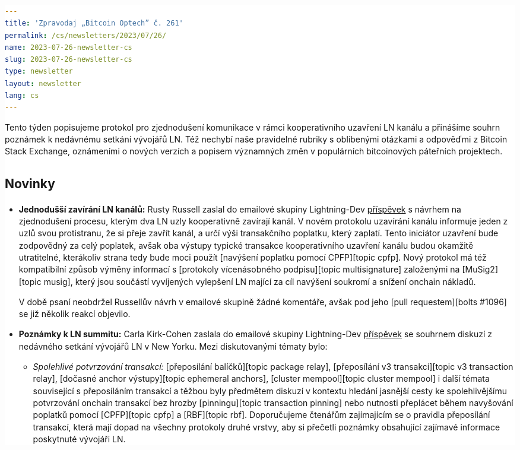 ```yaml
---
title: 'Zpravodaj „Bitcoin Optech” č. 261'
permalink: /cs/newsletters/2023/07/26/
name: 2023-07-26-newsletter-cs
slug: 2023-07-26-newsletter-cs
type: newsletter
layout: newsletter
lang: cs
---
```

Tento týden popisujeme protokol pro zjednodušení komunikace v rámci
kooperativního uzavření LN kanálu a přinášíme souhrn poznámek k
nedávnému setkání vývojářů LN. Též nechybí naše pravidelné rubriky
s oblíbenými otázkami a odpověďmi z Bitcoin Stack Exchange, oznámeními
o nových verzích a popisem významných změn v populárních bitcoinových
páteřních projektech.

## Novinky

- **Jednodušší zavírání LN kanálů:** Rusty Russell zaslal do emailové
  skupiny Lightning-Dev [příspěvek][russell closing] s návrhem na
  zjednodušení procesu, kterým dva LN uzly kooperativně zavírají kanál.
  V novém protokolu uzavírání kanálu informuje jeden z uzlů svou protistranu,
  že si přeje zavřít kanál, a určí výši transakčního poplatku, který zaplatí.
  Tento iniciátor uzavření bude zodpovědný za celý poplatek, avšak
  oba výstupy typické transakce kooperativního uzavření kanálu budou
  okamžitě utratitelné, kterákoliv strana tedy bude moci použít
  [navýšení poplatku pomocí CPFP][topic cpfp]. Nový protokol má též
  kompatibilní způsob výměny informací s [protokoly vícenásobného
  podpisu][topic multisignature] založenými na [MuSig2][topic musig],
  který jsou součástí vyvíjených vylepšení LN mající za cíl navýšení
  soukromí a snížení onchain nákladů.

  V době psaní neobdržel Russellův návrh v emailové skupině žádné komentáře,
  avšak pod jeho [pull requestem][bolts #1096] se již několik reakcí
  objevilo.

- **Poznámky k LN summitu:** Carla Kirk-Cohen zaslala do emailové skupiny
  Lightning-Dev [příspěvek][kc notes] se souhrnem diskuzí z nedávného
  setkání vývojářů LN v New Yorku. Mezi diskutovanými tématy bylo:

  - *Spolehlivé potvrzování transakcí:* [přeposílání balíčků][topic
    package relay], [přeposílání v3 transakcí][topic v3 transaction relay],
    [dočasné anchor výstupy][topic ephemeral anchors], [cluster
    mempool][topic cluster mempool] i další témata související s
    přeposíláním transakcí a těžbou byly předmětem diskuzí v kontextu
    hledání jasnější cesty ke spolehlivějšímu potvrzování onchain
    transakcí bez hrozby [pinningu][topic transaction pinning] nebo
    nutnosti přeplácet během navyšování poplatků pomocí [CPFP][topic cpfp]
    a [RBF][topic rbf]. Doporučujeme čtenářům zajímajícím se o pravidla
    přeposílání transakcí, která mají dopad na všechny protokoly druhé
    vrstvy, aby si přečetli poznámky obsahující zajímavé informace
    poskytnuté vývojáři LN.


[russell closing]: https://gnusha.org/url/https://lists.linuxfoundation.org/pipermail/lightning-dev/2023-July/004013.html
[kc notes]: https://gnusha.org/url/https://lists.linuxfoundation.org/pipermail/lightning-dev/2023-July/004014.html
[news193 gossip]: /en/newsletters/2022/03/30/#continued-discussion-about-updated-ln-gossip-protocol
[news204 gossip]: /cs/newsletters/2022/06/15/#aktualizace-gossip-protokolu
[news86 boomerang]: /en/newsletters/2020/02/26/#boomerang-redundancy-improves-latency-and-throughput-in-payment-channel-networks
[news226 jamming]: /en/newsletters/2022/11/16/#paper-about-channel-jamming-attacks
[news120 commitments]: /en/newsletters/2020/10/21/#simplified-htlc-negotiation
[news239 codex32]: /cs/newsletters/2023/02/22/#navrh-bip-pro-kodovani-seedu-codex32
[bip141 witness program]: https://github.com/bitcoin/bips/blob/master/bip-0141.mediawiki#witness-program
[wiki script]: https://en.bitcoin.it/wiki/Script#Constants
[rbf csv discussion]: https://twitter.com/SomsenRuben/status/1683056160373391360
[hwi 2.3.0]: https://github.com/bitcoin-core/HWI/releases/tag/2.3.0
[ldk 0.0.116]: https://github.com/lightningdevkit/rust-lightning/releases/tag/v0.0.116